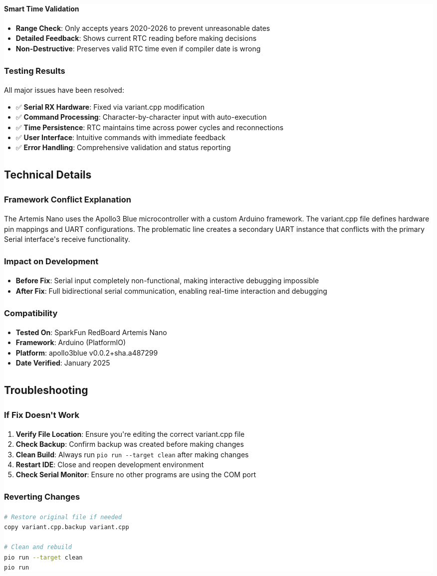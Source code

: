 #### Smart Time Validation
- **Range Check**: Only accepts years 2020-2026 to prevent unreasonable dates
- **Detailed Feedback**: Shows current RTC reading before making decisions
- **Non-Destructive**: Preserves valid RTC time even if compiler date is wrong

### Testing Results
All major issues have been resolved:
- ✅ **Serial RX Hardware**: Fixed via variant.cpp modification
- ✅ **Command Processing**: Character-by-character input with auto-execution
- ✅ **Time Persistence**: RTC maintains time across power cycles and reconnections
- ✅ **User Interface**: Intuitive commands with immediate feedback
- ✅ **Error Handling**: Comprehensive validation and status reporting

## Technical Details

### Framework Conflict Explanation
The Artemis Nano uses the Apollo3 Blue microcontroller with a custom Arduino framework. The variant.cpp file defines hardware pin mappings and UART configurations. The problematic line creates a secondary UART instance that conflicts with the primary Serial interface's receive functionality.

### Impact on Development
- **Before Fix**: Serial input completely non-functional, making interactive debugging impossible
- **After Fix**: Full bidirectional serial communication, enabling real-time interaction and debugging

### Compatibility
- **Tested On**: SparkFun RedBoard Artemis Nano
- **Framework**: Arduino (PlatformIO)
- **Platform**: apollo3blue v0.0.2+sha.a487299
- **Date Verified**: January 2025

## Troubleshooting

### If Fix Doesn't Work
1. **Verify File Location**: Ensure you're editing the correct variant.cpp file
2. **Check Backup**: Confirm backup was created before making changes
3. **Clean Build**: Always run `pio run --target clean` after making changes
4. **Restart IDE**: Close and reopen development environment
5. **Check Serial Monitor**: Ensure no other programs are using the COM port

### Reverting Changes
```bash
# Restore original file if needed
copy variant.cpp.backup variant.cpp

# Clean and rebuild
pio run --target clean
pio run
```

